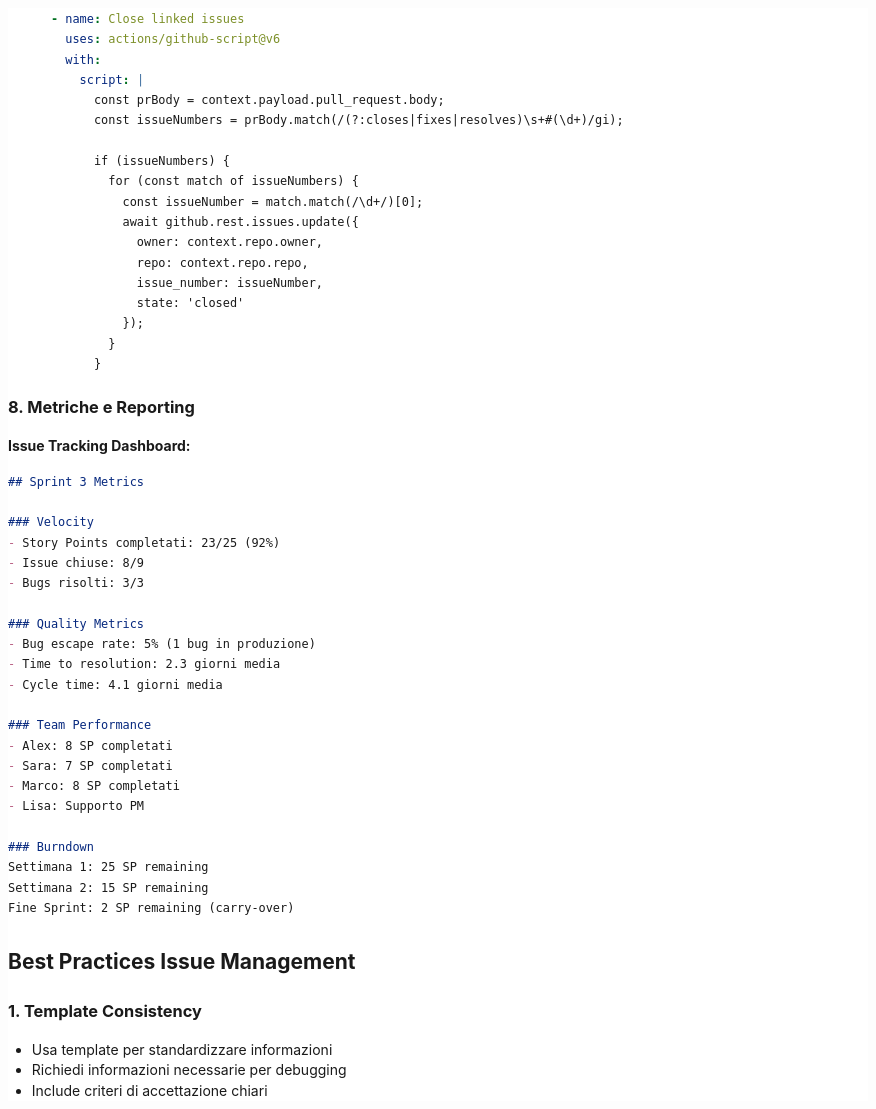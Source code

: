 ```yaml
      - name: Close linked issues
        uses: actions/github-script@v6
        with:
          script: |
            const prBody = context.payload.pull_request.body;
            const issueNumbers = prBody.match(/(?:closes|fixes|resolves)\s+#(\d+)/gi);
            
            if (issueNumbers) {
              for (const match of issueNumbers) {
                const issueNumber = match.match(/\d+/)[0];
                await github.rest.issues.update({
                  owner: context.repo.owner,
                  repo: context.repo.repo,
                  issue_number: issueNumber,
                  state: 'closed'
                });
              }
            }
```

### 8. Metriche e Reporting

**Issue Tracking Dashboard:**
```markdown
## Sprint 3 Metrics

### Velocity
- Story Points completati: 23/25 (92%)
- Issue chiuse: 8/9
- Bugs risolti: 3/3

### Quality Metrics  
- Bug escape rate: 5% (1 bug in produzione)
- Time to resolution: 2.3 giorni media
- Cycle time: 4.1 giorni media

### Team Performance
- Alex: 8 SP completati
- Sara: 7 SP completati  
- Marco: 8 SP completati
- Lisa: Supporto PM

### Burndown
Settimana 1: 25 SP remaining
Settimana 2: 15 SP remaining  
Fine Sprint: 2 SP remaining (carry-over)
```

## Best Practices Issue Management

### 1. **Template Consistency**
- Usa template per standardizzare informazioni
- Richiedi informazioni necessarie per debugging
- Include criteri di accettazione chiari

